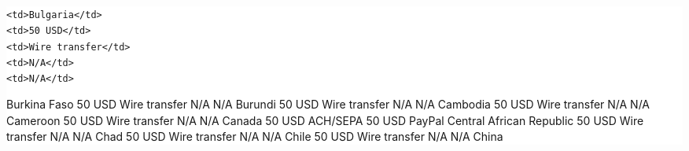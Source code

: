     <td>Bulgaria</td>
    <td>50 USD</td>
    <td>Wire transfer</td>
    <td>N/A</td>
    <td>N/A</td>
  </tr>
  <tr>
    <td>Burkina Faso</td>
    <td>50 USD</td>
    <td>Wire transfer</td>
    <td>N/A</td>
    <td>N/A</td>
  </tr>
  <tr>
    <td>Burundi</td>
    <td>50 USD</td>
    <td>Wire transfer</td>
    <td>N/A</td>
    <td>N/A</td>
  </tr>
  <tr>
    <td>Cambodia</td>
    <td>50 USD</td>
    <td>Wire transfer</td>
    <td>N/A</td>
    <td>N/A</td>
  </tr>
  <tr>
    <td>Cameroon</td>
    <td>50 USD</td>
    <td>Wire transfer</td>
    <td>N/A</td>
    <td>N/A</td>
  </tr>
  <tr>
    <td>Canada</td>
    <td>50 USD</td>
    <td>ACH/SEPA</td>
    <td>50 USD</td>
    <td>PayPal</td>
  </tr>
  <tr>
    <td>Central African Republic</td>
    <td>50 USD</td>
    <td>Wire transfer</td>
    <td>N/A</td>
    <td>N/A</td>
  </tr>
  <tr>
    <td>Chad</td>
    <td>50 USD</td>
    <td>Wire transfer</td>
    <td>N/A</td>
    <td>N/A</td>
  </tr>
  <tr>
    <td>Chile</td>
    <td>50 USD</td>
    <td>Wire transfer</td>
    <td>N/A</td>
    <td>N/A</td>
  </tr>
  <tr>
    <td>China</td>